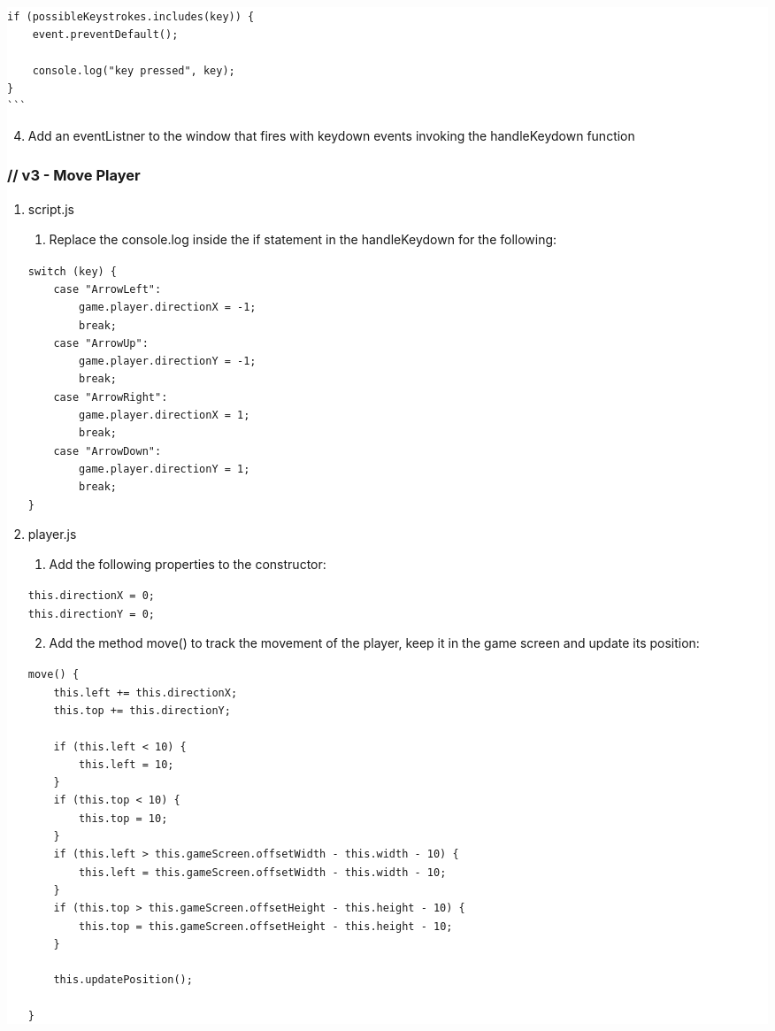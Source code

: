     if (possibleKeystrokes.includes(key)) {
        event.preventDefault();

        console.log("key pressed", key);
    }
    ```

4.  Add an eventListner to the window that fires with keydown events invoking the handleKeydown function

### // v3 - Move Player

1. script.js

   1. Replace the console.log inside the if statement in the handleKeydown for the following:

   ```
   switch (key) {
       case "ArrowLeft":
           game.player.directionX = -1;
           break;
       case "ArrowUp":
           game.player.directionY = -1;
           break;
       case "ArrowRight":
           game.player.directionX = 1;
           break;
       case "ArrowDown":
           game.player.directionY = 1;
           break;
   }

   ```

2. player.js

   1. Add the following properties to the constructor:

   ```
   this.directionX = 0;
   this.directionY = 0;
   ```

   2. Add the method move() to track the movement of the player, keep it in the game screen and update its position:

   ```
   move() {
       this.left += this.directionX;
       this.top += this.directionY;

       if (this.left < 10) {
           this.left = 10;
       }
       if (this.top < 10) {
           this.top = 10;
       }
       if (this.left > this.gameScreen.offsetWidth - this.width - 10) {
           this.left = this.gameScreen.offsetWidth - this.width - 10;
       }
       if (this.top > this.gameScreen.offsetHeight - this.height - 10) {
           this.top = this.gameScreen.offsetHeight - this.height - 10;
       }

       this.updatePosition();

   }
   ```
